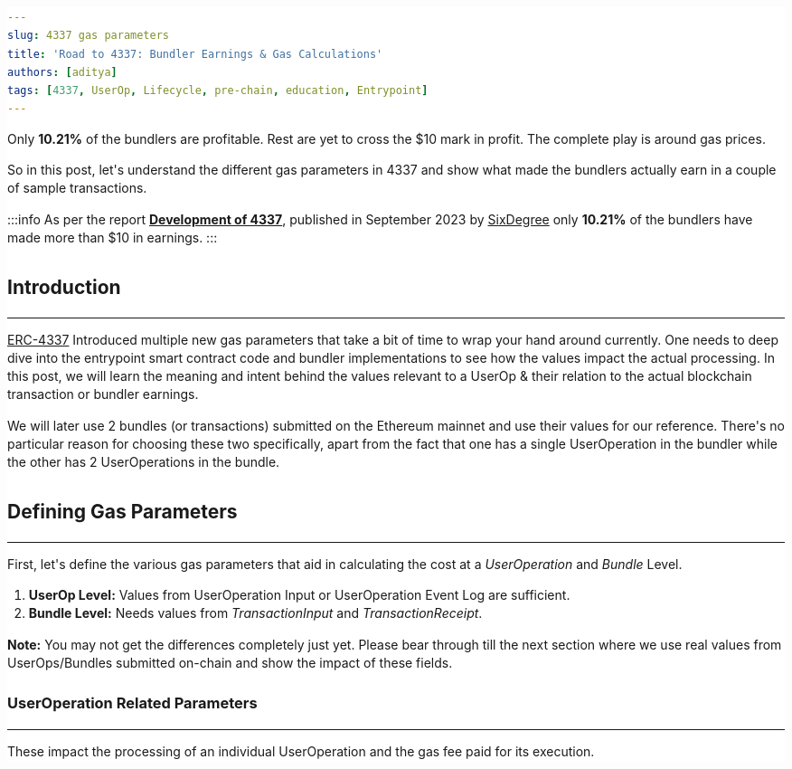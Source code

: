 ```yaml
---
slug: 4337 gas parameters
title: 'Road to 4337: Bundler Earnings & Gas Calculations'
authors: [aditya]
tags: [4337, UserOp, Lifecycle, pre-chain, education, Entrypoint]
---
```


Only **10.21%** of the bundlers are profitable. Rest are yet to cross the $10 mark in profit. The complete play is around gas prices. 

So in this post, let's understand the different gas parameters in 4337 and show what made the bundlers actually earn in a couple of sample transactions.


:::info
As per the report **[Development of 4337](https://sixdegree.xyz/research/Half-Year-Data-Report-of-ERC4337-by-Sixdegree.pdf)**, published in September 2023 by [SixDegree](https://sixdegree.xyz/) only **10.21%** of the bundlers have made more than $10 in earnings.
:::

## Introduction
---

[ERC-4337](https://www.erc4337.io/) Introduced multiple new gas parameters that take a bit of time to wrap your hand around currently. One needs to deep dive into the entrypoint smart contract code and bundler implementations to see how the values impact the actual processing. In this post, we will learn the meaning and intent behind the values relevant to a UserOp & their relation to the actual blockchain transaction or bundler earnings.

We will later use 2 bundles (or transactions) submitted on the Ethereum mainnet and use their values for our reference. There's no particular reason for choosing these two specifically, apart from the fact that one has a single UserOperation in the bundler while the other has 2 UserOperations in the bundle.

## Defining Gas Parameters
---

First, let's define the various gas parameters that aid in calculating the cost at a *UserOperation* and *Bundle* Level.
1. **UserOp Level:** Values from UserOperation Input or UserOperation Event Log are sufficient.
2. **Bundle Level:** Needs values from *TransactionInput* and *TransactionReceipt*.

**Note:** You may not get the differences completely just yet. Please bear through till the next section where we use real values from UserOps/Bundles submitted on-chain and show the impact of these fields.

### UserOperation Related Parameters
---

These impact the processing of an individual UserOperation and the gas fee paid for its execution.
